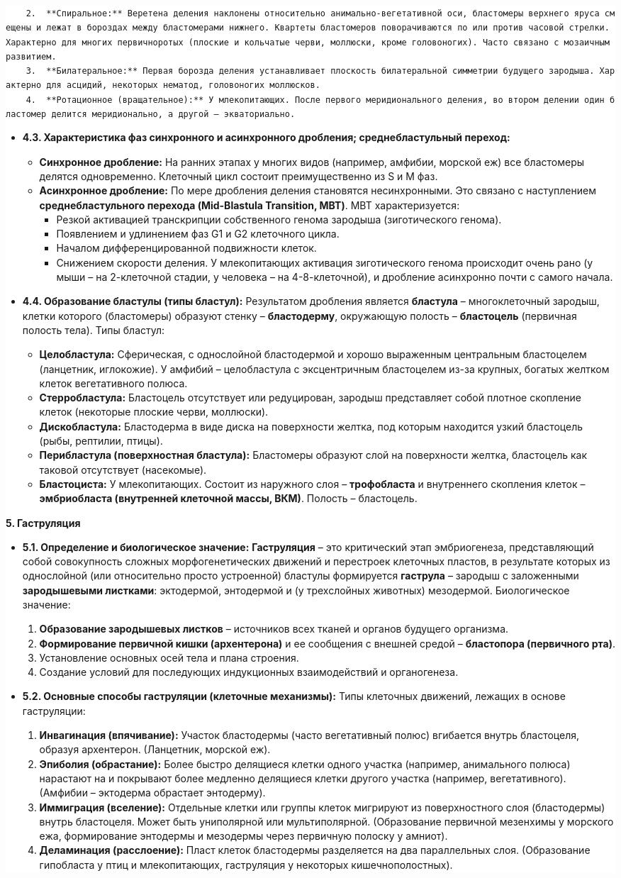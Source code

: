         2.  **Спиральное:** Веретена деления наклонены относительно анимально-вегетативной оси, бластомеры верхнего яруса смещены и лежат в бороздах между бластомерами нижнего. Квартеты бластомеров поворачиваются по или против часовой стрелки. Характерно для многих первичноротых (плоские и кольчатые черви, моллюски, кроме головоногих). Часто связано с мозаичным развитием.
        3.  **Билатеральное:** Первая борозда деления устанавливает плоскость билатеральной симметрии будущего зародыша. Характерно для асцидий, некоторых нематод, головоногих моллюсков.
        4.  **Ротационное (вращательное):** У млекопитающих. После первого меридионального деления, во втором делении один бластомер делится меридионально, а другой – экваториально.

*   **4.3. Характеристика фаз синхронного и асинхронного дробления; среднебластульный переход:**
    *   **Синхронное дробление:** На ранних этапах у многих видов (например, амфибии, морской еж) все бластомеры делятся одновременно. Клеточный цикл состоит преимущественно из S и M фаз.
    *   **Асинхронное дробление:** По мере дробления деления становятся несинхронными. Это связано с наступлением **среднебластульного перехода (Mid-Blastula Transition, MBT)**. MBT характеризуется:
        *   Резкой активацией транскрипции собственного генома зародыша (зиготического генома).
        *   Появлением и удлинением фаз G1 и G2 клеточного цикла.
        *   Началом дифференцированной подвижности клеток.
        *   Снижением скорости деления.
        У млекопитающих активация зиготического генома происходит очень рано (у мыши – на 2-клеточной стадии, у человека – на 4-8-клеточной), и дробление асинхронно почти с самого начала.

*   **4.4. Образование бластулы (типы бластул):**
    Результатом дробления является **бластула** – многоклеточный зародыш, клетки которого (бластомеры) образуют стенку – **бластодерму**, окружающую полость – **бластоцель** (первичная полость тела).
    Типы бластул:
    *   **Целобластула:** Сферическая, с однослойной бластодермой и хорошо выраженным центральным бластоцелем (ланцетник, иглокожие). У амфибий – целобластула с эксцентричным бластоцелем из-за крупных, богатых желтком клеток вегетативного полюса.
    *   **Стерробластула:** Бластоцель отсутствует или редуцирован, зародыш представляет собой плотное скопление клеток (некоторые плоские черви, моллюски).
    *   **Дискобластула:** Бластодерма в виде диска на поверхности желтка, под которым находится узкий бластоцель (рыбы, рептилии, птицы).
    *   **Перибластула (поверхностная бластула):** Бластомеры образуют слой на поверхности желтка, бластоцель как таковой отсутствует (насекомые).
    *   **Бластоциста:** У млекопитающих. Состоит из наружного слоя – **трофобласта** и внутреннего скопления клеток – **эмбриобласта (внутренней клеточной массы, ВКМ)**. Полость – бластоцель.

**5. Гаструляция**

*   **5.1. Определение и биологическое значение:**
    **Гаструляция** – это критический этап эмбриогенеза, представляющий собой совокупность сложных морфогенетических движений и перестроек клеточных пластов, в результате которых из однослойной (или относительно просто устроенной) бластулы формируется **гаструла** – зародыш с заложенными **зародышевыми листками**: эктодермой, энтодермой и (у трехслойных животных) мезодермой.
    Биологическое значение:
    1.  **Образование зародышевых листков** – источников всех тканей и органов будущего организма.
    2.  **Формирование первичной кишки (архентерона)** и ее сообщения с внешней средой – **бластопора (первичного рта)**.
    3.  Установление основных осей тела и плана строения.
    4.  Создание условий для последующих индукционных взаимодействий и органогенеза.

*   **5.2. Основные способы гаструляции (клеточные механизмы):**
    Типы клеточных движений, лежащих в основе гаструляции:
    1.  **Инвагинация (впячивание):** Участок бластодермы (часто вегетативный полюс) вгибается внутрь бластоцеля, образуя архентерон. (Ланцетник, морской еж).
    2.  **Эпиболия (обрастание):** Более быстро делящиеся клетки одного участка (например, анимального полюса) нарастают на и покрывают более медленно делящиеся клетки другого участка (например, вегетативного). (Амфибии – эктодерма обрастает энтодерму).
    3.  **Иммиграция (вселение):** Отдельные клетки или группы клеток мигрируют из поверхностного слоя (бластодермы) внутрь бластоцеля. Может быть униполярной или мультиполярной. (Образование первичной мезенхимы у морского ежа, формирование энтодермы и мезодермы через первичную полоску у амниот).
    4.  **Деламинация (расслоение):** Пласт клеток бластодермы разделяется на два параллельных слоя. (Образование гипобласта у птиц и млекопитающих, гаструляция у некоторых кишечнополостных).
